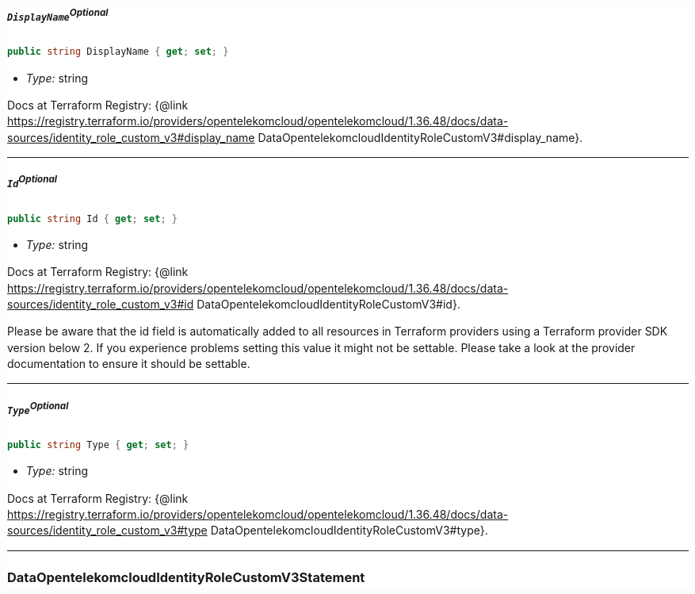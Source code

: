 ##### `DisplayName`<sup>Optional</sup> <a name="DisplayName" id="@cdktf/provider-opentelekomcloud.dataOpentelekomcloudIdentityRoleCustomV3.DataOpentelekomcloudIdentityRoleCustomV3Config.property.displayName"></a>

```csharp
public string DisplayName { get; set; }
```

- *Type:* string

Docs at Terraform Registry: {@link https://registry.terraform.io/providers/opentelekomcloud/opentelekomcloud/1.36.48/docs/data-sources/identity_role_custom_v3#display_name DataOpentelekomcloudIdentityRoleCustomV3#display_name}.

---

##### `Id`<sup>Optional</sup> <a name="Id" id="@cdktf/provider-opentelekomcloud.dataOpentelekomcloudIdentityRoleCustomV3.DataOpentelekomcloudIdentityRoleCustomV3Config.property.id"></a>

```csharp
public string Id { get; set; }
```

- *Type:* string

Docs at Terraform Registry: {@link https://registry.terraform.io/providers/opentelekomcloud/opentelekomcloud/1.36.48/docs/data-sources/identity_role_custom_v3#id DataOpentelekomcloudIdentityRoleCustomV3#id}.

Please be aware that the id field is automatically added to all resources in Terraform providers using a Terraform provider SDK version below 2.
If you experience problems setting this value it might not be settable. Please take a look at the provider documentation to ensure it should be settable.

---

##### `Type`<sup>Optional</sup> <a name="Type" id="@cdktf/provider-opentelekomcloud.dataOpentelekomcloudIdentityRoleCustomV3.DataOpentelekomcloudIdentityRoleCustomV3Config.property.type"></a>

```csharp
public string Type { get; set; }
```

- *Type:* string

Docs at Terraform Registry: {@link https://registry.terraform.io/providers/opentelekomcloud/opentelekomcloud/1.36.48/docs/data-sources/identity_role_custom_v3#type DataOpentelekomcloudIdentityRoleCustomV3#type}.

---

### DataOpentelekomcloudIdentityRoleCustomV3Statement <a name="DataOpentelekomcloudIdentityRoleCustomV3Statement" id="@cdktf/provider-opentelekomcloud.dataOpentelekomcloudIdentityRoleCustomV3.DataOpentelekomcloudIdentityRoleCustomV3Statement"></a>
